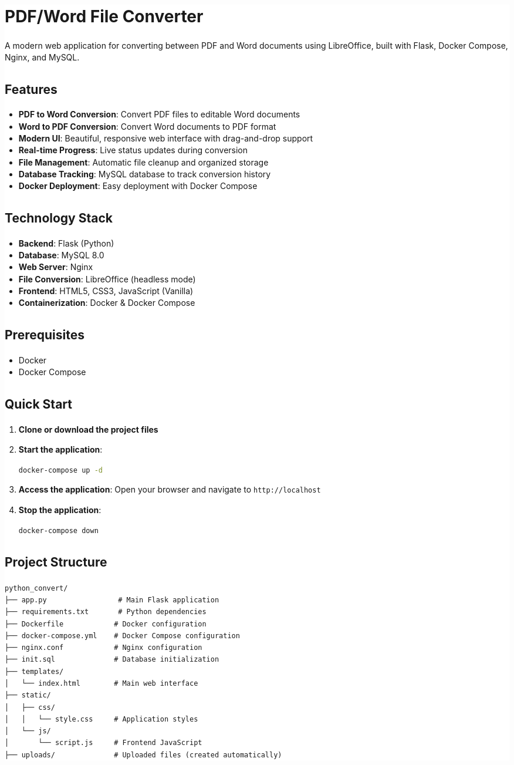 # PDF/Word File Converter

A modern web application for converting between PDF and Word documents using LibreOffice, built with Flask, Docker Compose, Nginx, and MySQL.

## Features

- **PDF to Word Conversion**: Convert PDF files to editable Word documents
- **Word to PDF Conversion**: Convert Word documents to PDF format
- **Modern UI**: Beautiful, responsive web interface with drag-and-drop support
- **Real-time Progress**: Live status updates during conversion
- **File Management**: Automatic file cleanup and organized storage
- **Database Tracking**: MySQL database to track conversion history
- **Docker Deployment**: Easy deployment with Docker Compose

## Technology Stack

- **Backend**: Flask (Python)
- **Database**: MySQL 8.0
- **Web Server**: Nginx
- **File Conversion**: LibreOffice (headless mode)
- **Frontend**: HTML5, CSS3, JavaScript (Vanilla)
- **Containerization**: Docker & Docker Compose

## Prerequisites

- Docker
- Docker Compose

## Quick Start

1. **Clone or download the project files**

2. **Start the application**:
   ```bash
   docker-compose up -d
   ```

3. **Access the application**:
   Open your browser and navigate to `http://localhost`

4. **Stop the application**:
   ```bash
   docker-compose down
   ```

## Project Structure

```
python_convert/
├── app.py                 # Main Flask application
├── requirements.txt       # Python dependencies
├── Dockerfile            # Docker configuration
├── docker-compose.yml    # Docker Compose configuration
├── nginx.conf            # Nginx configuration
├── init.sql              # Database initialization
├── templates/
│   └── index.html        # Main web interface
├── static/
│   ├── css/
│   │   └── style.css     # Application styles
│   └── js/
│       └── script.js     # Frontend JavaScript
├── uploads/              # Uploaded files (created automatically)
```